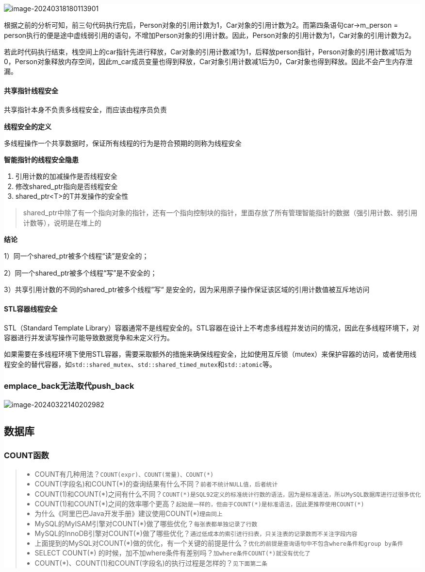 ![image-20240318180113901](https://md-jomo.oss-cn-guangzhou.aliyuncs.com/IMG/image-20240318180113901.png)

根据之前的分析可知，前三句代码执行完后，Person对象的引用计数为1，Car对象的引用计数为2。而第四条语句car->m_person = person执行的便是途中虚线弱引用的语句，不增加Person对象的引用计数。因此，Person对象的引用计数为1，Car对象的引用计数为2。

若此时代码执行结束，栈空间上的car指针先进行释放，Car对象的引用计数减1为1，后释放person指针，Person对象的引用计数减1后为0，Person对象释放内存空间，因此m_car成员变量也得到释放，Car对象引用计数减1后为0，Car对象也得到释放。因此不会产生内存泄漏。

#### 共享指针线程安全

共享指针本身不负责多线程安全，而应该由程序员负责



**线程安全的定义**

多线程操作一个共享数据时，保证所有线程的行为是符合预期的则称为线程安全



**智能指针的线程安全隐患**

1. 引用计数的加减操作是否线程安全
2. 修改shared_ptr指向是否线程安全
3. shared_ptr\<T\>的T并发操作的安全性



> shared_ptr中除了有一个指向对象的指针，还有一个指向控制块的指针，里面存放了所有管理智能指针的数据（强引用计数、弱引用计数等），说明是在堆上的



**结论**

1）同一个shared_ptr被多个线程“读”是安全的；

2）同一个shared_ptr被多个线程“写”是不安全的；

3）共享引用计数的不同的shared_ptr被多个线程”写“ 是安全的，因为采用原子操作保证该区域的引用计数值被互斥地访问



#### STL容器线程安全

STL（Standard Template Library）容器通常不是线程安全的。STL容器在设计上不考虑多线程并发访问的情况，因此在多线程环境下，对容器进行并发读写操作可能导致数据竞争和未定义行为。

如果需要在多线程环境下使用STL容器，需要采取额外的措施来确保线程安全，比如使用互斥锁（mutex）来保护容器的访问，或者使用线程安全的替代容器，如`std::shared_mutex`、`std::shared_timed_mutex`和`std::atomic`等。



### emplace_back无法取代push_back

![image-20240322140202982](https://md-jomo.oss-cn-guangzhou.aliyuncs.com/IMG/image-20240322140202982.png)

## 数据库

### COUNT函数

> - COUNT有几种用法？`COUNT(expr)、COUNT(常量)、COUNT(*)`
> - COUNT(字段名)和COUNT(\*)的查询结果有什么不同？`前者不统计NULL值，后者统计`
> - COUNT(1)和COUNT(\*)之间有什么不同？`COUNT(*)是SQL92定义的标准统计行数的语法，因为是标准语法，所以MySQL数据库进行过很多优化`
> - COUNT(1)和COUNT(\*)之间的效率哪个更高？`起始是一样的，但由于COUNT(*)是标准语法，因此更推荐使用COUNT(*)`
> - 为什么《阿里巴巴Java开发手册》建议使用COUNT(\*)`理由同上`
> - MySQL的MyISAM引擎对COUNT(\*)做了哪些优化？`每张表都单独记录了行数`
> - MySQL的InnoDB引擎对COUNT(\*)做了哪些优化？`通过低成本的索引进行扫表，只关注表的记录数而不关注字段内容`
> - 上面提到的MySQL对COUNT(\*)做的优化，有一个关键的前提是什么？`优化的前提是查询语句中不包含where条件和group by条件`
> - SELECT COUNT(\*) 的时候，加不加where条件有差别吗？`加where条件COUNT(*)就没有优化了`
> - COUNT(\*)、COUNT(1)和COUNT(字段名)的执行过程是怎样的？`见下面第二条`

